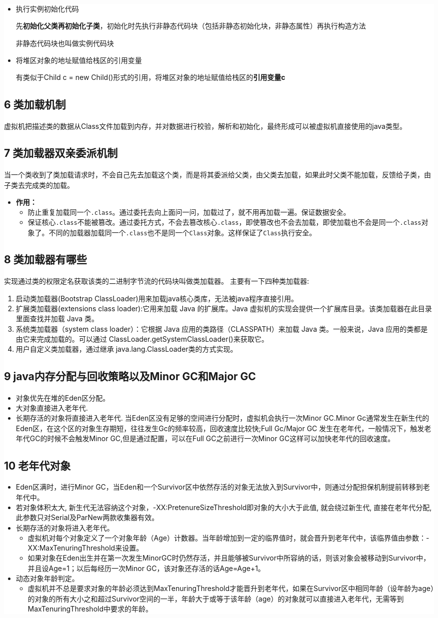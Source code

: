- 执行实例初始化代码

  先**初始化父类再初始化子类**，初始化时先执行非静态代码块（包括非静态初始化块，非静态属性）再执行构造方法

  非静态代码块也叫做实例代码块

- 将堆区对象的地址赋值给栈区的引用变量

  有类似于Child c = new Child()形式的引用，将堆区对象的地址赋值给栈区的**引用变量c**

## 6 类加载机制

​	虚拟机把描述类的数据从Class文件加载到内存，并对数据进行校验，解析和初始化，最终形成可以被虚拟机直接使用的java类型。

## 7 类加载器双亲委派机制

​	当一个类收到了类加载请求时，不会自己先去加载这个类，而是将其委派给父类，由父类去加载，如果此时父类不能加载，反馈给子类，由子类去完成类的加载。

- **作用：**
  - 防止重复加载同一个`.class`。通过委托去向上面问一问，加载过了，就不用再加载一遍。保证数据安全。
  - 保证核心`.class`不能被篡改。通过委托方式，不会去篡改核心`.class`，即使篡改也不会去加载，即使加载也不会是同一个`.class`对象了。不同的加载器加载同一个`.class`也不是同一个`Class`对象。这样保证了`Class`执行安全。

## 8 类加载器有哪些

实现通过类的权限定名获取该类的二进制字节流的代码块叫做类加载器。
主要有一下四种类加载器:

1. 启动类加载器(Bootstrap ClassLoader)用来加载java核心类库，无法被java程序直接引用。
2. 扩展类加载器(extensions class loader):它用来加载 Java 的扩展库。Java 虚拟机的实现会提供一个扩展库目录。该类加载器在此目录里面查找并加载 Java 类。
3. 系统类加载器（system class loader）：它根据 Java 应用的类路径（CLASSPATH）来加载 Java 类。一般来说，Java 应用的类都是由它来完成加载的。可以通过 ClassLoader.getSystemClassLoader()来获取它。
4. 用户自定义类加载器，通过继承 java.lang.ClassLoader类的方式实现。

## 9 java内存分配与回收策略以及Minor GC和Major GC

- 对象优先在堆的Eden区分配。
- 大对象直接进入老年代.
- 长期存活的对象将直接进入老年代.
  当Eden区没有足够的空间进行分配时，虚拟机会执行一次Minor GC.Minor Gc通常发生在新生代的Eden区，在这个区的对象生存期短，往往发生Gc的频率较高，回收速度比较快;Full Gc/Major GC 发生在老年代，一般情况下，触发老年代GC的时候不会触发Minor GC,但是通过配置，可以在Full GC之前进行一次Minor GC这样可以加快老年代的回收速度。

## 10 老年代对象

- Eden区满时，进行Minor GC，当Eden和一个Survivor区中依然存活的对象无法放入到Survivor中，则通过分配担保机制提前转移到老年代中。 
- 若对象体积太大, 新生代无法容纳这个对象，-XX:PretenureSizeThreshold即对象的大小大于此值, 就会绕过新生代, 直接在老年代分配, 此参数只对Serial及ParNew两款收集器有效。
- 长期存活的对象将进入老年代。
  - 虚拟机对每个对象定义了一个对象年龄（Age）计数器。当年龄增加到一定的临界值时，就会晋升到老年代中，该临界值由参数：-XX:MaxTenuringThreshold来设置。
  - 如果对象在Eden出生并在第一次发生MinorGC时仍然存活，并且能够被Survivor中所容纳的话，则该对象会被移动到Survivor中，并且设Age=1；以后每经历一次Minor GC，该对象还存活的话Age=Age+1。
- 动态对象年龄判定。
  - 虚拟机并不总是要求对象的年龄必须达到MaxTenuringThreshold才能晋升到老年代，如果在Survivor区中相同年龄（设年龄为age）的对象的所有大小之和超过Survivor空间的一半，年龄大于或等于该年龄（age）的对象就可以直接进入老年代，无需等到MaxTenuringThreshold中要求的年龄。

